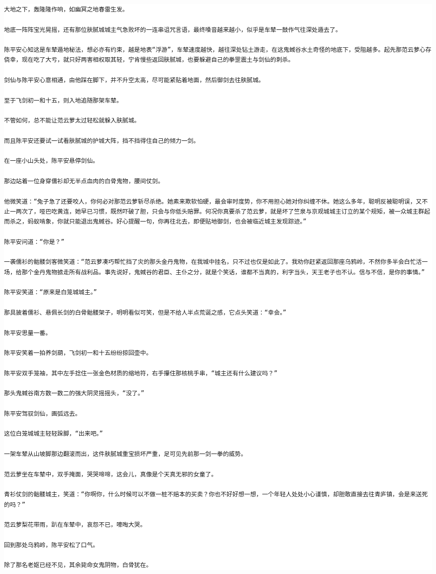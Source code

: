     大地之下，轰隆隆作响，如幽冥之地春雷生发。

    地底一阵阵宝光晃摇，还有那位肤腻城城主气急败坏的一连串诅咒言语，最终嗓音越来越小，似乎是车辇一鼓作气往深处遁去了。

    陈平安心知这是车辇遁地秘法，想必亦有约束，越是地表“浮游”，车辇速度越快，越往深处钻土游走，在这鬼蜮谷水土奇怪的地底下，受阻越多。起先那范云萝心存侥幸，现在吃了大亏，就只好两害相权取其轻，宁肯慢些返回肤腻城，也要躲避自己的拳罡震土与剑仙的刺杀。

    剑仙与陈平安心意相通，由他踩在脚下，并不升空太高，尽可能紧贴着地面，然后御剑去往肤腻城。

    至于飞剑初一和十五，则入地追随那架车辇。

    不管如何，总不能让范云萝太过轻松就躲入肤腻城。

    而且陈平安还要试一试看肤腻城的护城大阵，挡不挡得住自己的倾力一剑。

    在一座小山头处，陈平安悬停剑仙。

    那边站着一位身穿儒衫却无半点血肉的白骨鬼物，腰间仗剑。

    他微笑道：“兔子急了还要咬人，你何必对那范云萝斩尽杀绝。她素来欺软怕硬，最会审时度势，你不用担心她对你纠缠不休。她这么多年，聪明反被聪明误，又不止一两次了，哑巴吃黄连，她早已习惯，既然吓破了胆，只会与你低头赔罪。何况你真要杀了范云萝，就是坏了竺泉与京观城城主订立的某个规矩，被一众城主群起而杀之，蚂蚁啃象，你就只能退出鬼蜮谷。好心提醒一句，你再往北去，即便贴地御剑，也会被临近城主发现踪迹。”

    陈平安问道：“你是？”

    一袭儒衫的骷髅剑客微笑道：“范云萝凑巧帮忙挡了灾的那头金丹鬼物，在我城中挂名，只不过也仅是如此了。我劝你赶紧返回那座乌鸦岭，不然你多半会白忙活一场，给那个金丹鬼物掳走所有战利品。事先说好，鬼蜮谷的君臣、主仆之分，就是个笑话，谁都不当真的，利字当头，天王老子也不认。信与不信，是你的事情。”

    陈平安笑道：“原来是白笼城城主。”

    那具披着儒衫、悬佩长剑的白骨骷髅架子，明明看似可笑，但是不给人半点荒诞之感，它点头笑道：“幸会。”

    陈平安思量一番。

    陈平安笑着一拍养剑葫，飞剑初一和十五纷纷掠回壶中。

    陈平安双手笼袖，其中左手捻住一张金色材质的缩地符，右手攥住那核桃手串，“城主还有什么建议吗？”

    那头鬼蜮谷南方数一数二的强大阴灵摇摇头，“没了。”

    陈平安驾驭剑仙，画弧远去。

    这位白笼城城主轻轻跺脚，“出来吧。”

    一架车辇从山坡脚那边翻滚而出，这件肤腻城重宝损坏严重，足可见先前那一剑一拳的威势。

    范云萝坐在车辇中，双手掩面，哭哭啼啼，这会儿，真像是个天真无邪的女童了。

    青衫仗剑的骷髅城主，笑道：“你啊你，什么时候可以不做一桩不赔本的买卖？你也不好好想一想，一个年轻人处处小心谨慎，却胆敢直接去往青庐镇，会是来送死的吗？”

    范云萝梨花带雨，趴在车辇中，哀怨不已，嚎啕大哭。

    回到那处乌鸦岭，陈平安松了口气。

    除了那名老妪已经不见，其余毙命女鬼阴物，白骨犹在。